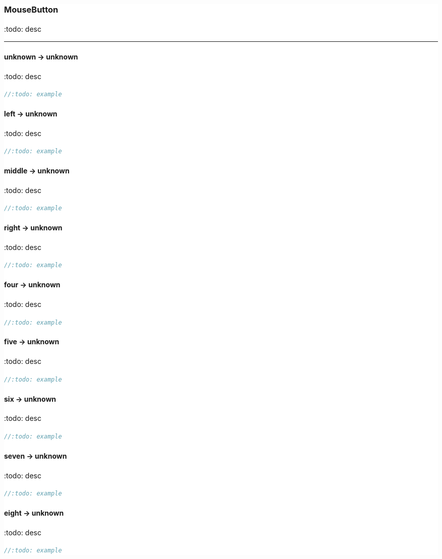 ### MouseButton
:todo: desc

---

#### unknown -> unknown
:todo: desc
```js
//:todo: example
```

#### left -> unknown
:todo: desc
```js
//:todo: example
```

#### middle -> unknown
:todo: desc
```js
//:todo: example
```

#### right -> unknown
:todo: desc
```js
//:todo: example
```

#### four -> unknown
:todo: desc
```js
//:todo: example
```

#### five -> unknown
:todo: desc
```js
//:todo: example
```

#### six -> unknown
:todo: desc
```js
//:todo: example
```

#### seven -> unknown
:todo: desc
```js
//:todo: example
```

#### eight -> unknown
:todo: desc
```js
//:todo: example
```
